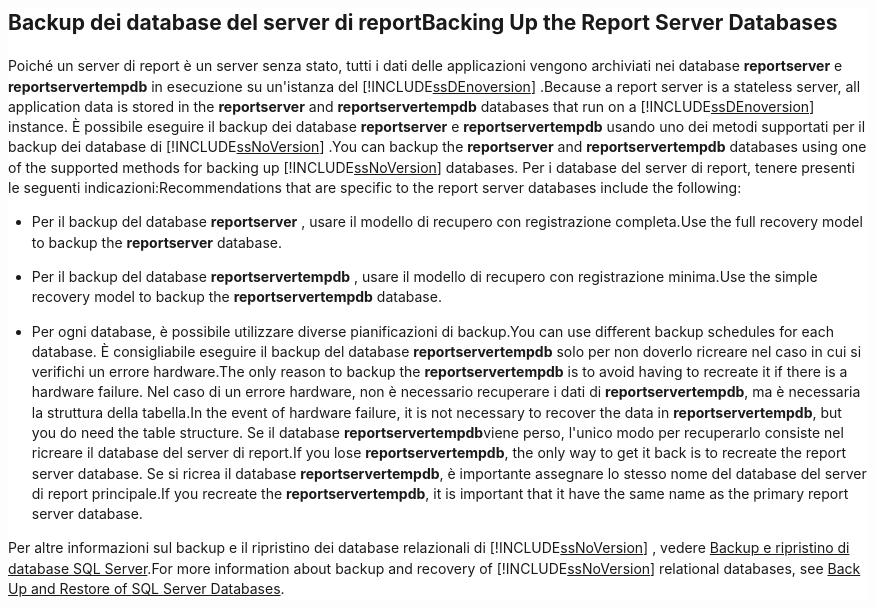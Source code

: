 ## <a name="backing-up-the-report-server-databases"></a><span data-ttu-id="71b0c-116">Backup dei database del server di report</span><span class="sxs-lookup"><span data-stu-id="71b0c-116">Backing Up the Report Server Databases</span></span>  
 <span data-ttu-id="71b0c-117">Poiché un server di report è un server senza stato, tutti i dati delle applicazioni vengono archiviati nei database **reportserver** e **reportservertempdb** in esecuzione su un'istanza del [!INCLUDE[ssDEnoversion](../../includes/ssdenoversion-md.md)] .</span><span class="sxs-lookup"><span data-stu-id="71b0c-117">Because a report server is a stateless server, all application data is stored in the **reportserver** and **reportservertempdb** databases that run on a [!INCLUDE[ssDEnoversion](../../includes/ssdenoversion-md.md)] instance.</span></span> <span data-ttu-id="71b0c-118">È possibile eseguire il backup dei database **reportserver** e **reportservertempdb** usando uno dei metodi supportati per il backup dei database di [!INCLUDE[ssNoVersion](../../includes/ssnoversion-md.md)] .</span><span class="sxs-lookup"><span data-stu-id="71b0c-118">You can backup the **reportserver** and **reportservertempdb** databases using one of the supported methods for backing up [!INCLUDE[ssNoVersion](../../includes/ssnoversion-md.md)] databases.</span></span> <span data-ttu-id="71b0c-119">Per i database del server di report, tenere presenti le seguenti indicazioni:</span><span class="sxs-lookup"><span data-stu-id="71b0c-119">Recommendations that are specific to the report server databases include the following:</span></span>  
  
-   <span data-ttu-id="71b0c-120">Per il backup del database **reportserver** , usare il modello di recupero con registrazione completa.</span><span class="sxs-lookup"><span data-stu-id="71b0c-120">Use the full recovery model to backup the **reportserver** database.</span></span>  
  
-   <span data-ttu-id="71b0c-121">Per il backup del database **reportservertempdb** , usare il modello di recupero con registrazione minima.</span><span class="sxs-lookup"><span data-stu-id="71b0c-121">Use the simple recovery model to backup the **reportservertempdb** database.</span></span>  
  
-   <span data-ttu-id="71b0c-122">Per ogni database, è possibile utilizzare diverse pianificazioni di backup.</span><span class="sxs-lookup"><span data-stu-id="71b0c-122">You can use different backup schedules for each database.</span></span> <span data-ttu-id="71b0c-123">È consigliabile eseguire il backup del database **reportservertempdb** solo per non doverlo ricreare nel caso in cui si verifichi un errore hardware.</span><span class="sxs-lookup"><span data-stu-id="71b0c-123">The only reason to backup the **reportservertempdb** is to avoid having to recreate it if there is a hardware failure.</span></span> <span data-ttu-id="71b0c-124">Nel caso di un errore hardware, non è necessario recuperare i dati di **reportservertempdb**, ma è necessaria la struttura della tabella.</span><span class="sxs-lookup"><span data-stu-id="71b0c-124">In the event of hardware failure, it is not necessary to recover the data in **reportservertempdb**, but you do need the table structure.</span></span> <span data-ttu-id="71b0c-125">Se il database **reportservertempdb**viene perso, l'unico modo per recuperarlo consiste nel ricreare il database del server di report.</span><span class="sxs-lookup"><span data-stu-id="71b0c-125">If you lose **reportservertempdb**, the only way to get it back is to recreate the report server database.</span></span> <span data-ttu-id="71b0c-126">Se si ricrea il database **reportservertempdb**, è importante assegnare lo stesso nome del database del server di report principale.</span><span class="sxs-lookup"><span data-stu-id="71b0c-126">If you recreate the **reportservertempdb**, it is important that it have the same name as the primary report server database.</span></span>  
  
 <span data-ttu-id="71b0c-127">Per altre informazioni sul backup e il ripristino dei database relazionali di [!INCLUDE[ssNoVersion](../../includes/ssnoversion-md.md)] , vedere [Backup e ripristino di database SQL Server](../../relational-databases/backup-restore/back-up-and-restore-of-sql-server-databases.md).</span><span class="sxs-lookup"><span data-stu-id="71b0c-127">For more information about backup and recovery of [!INCLUDE[ssNoVersion](../../includes/ssnoversion-md.md)] relational databases, see [Back Up and Restore of SQL Server Databases](../../relational-databases/backup-restore/back-up-and-restore-of-sql-server-databases.md).</span></span>  
  